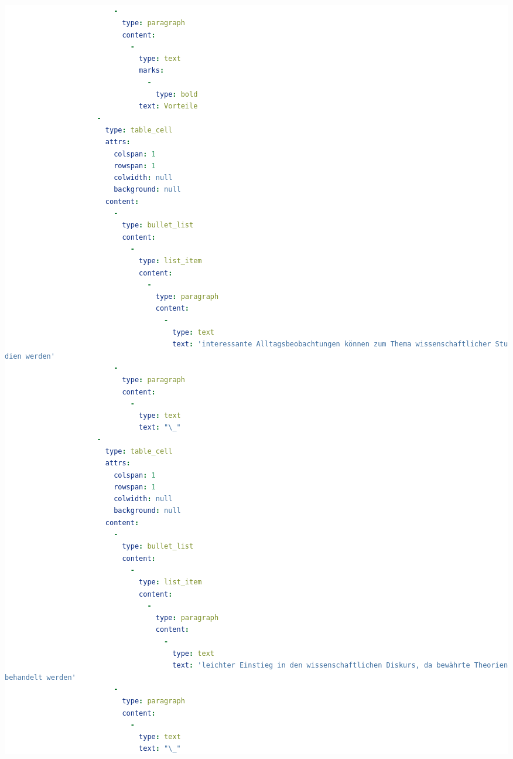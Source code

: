 ```yaml
                          -
                            type: paragraph
                            content:
                              -
                                type: text
                                marks:
                                  -
                                    type: bold
                                text: Vorteile
                      -
                        type: table_cell
                        attrs:
                          colspan: 1
                          rowspan: 1
                          colwidth: null
                          background: null
                        content:
                          -
                            type: bullet_list
                            content:
                              -
                                type: list_item
                                content:
                                  -
                                    type: paragraph
                                    content:
                                      -
                                        type: text
                                        text: 'interessante Alltagsbeobachtungen können zum Thema wissenschaftlicher Studien werden'
                          -
                            type: paragraph
                            content:
                              -
                                type: text
                                text: "\_"
                      -
                        type: table_cell
                        attrs:
                          colspan: 1
                          rowspan: 1
                          colwidth: null
                          background: null
                        content:
                          -
                            type: bullet_list
                            content:
                              -
                                type: list_item
                                content:
                                  -
                                    type: paragraph
                                    content:
                                      -
                                        type: text
                                        text: 'leichter Einstieg in den wissenschaftlichen Diskurs, da bewährte Theorien behandelt werden'
                          -
                            type: paragraph
                            content:
                              -
                                type: text
                                text: "\_"
```